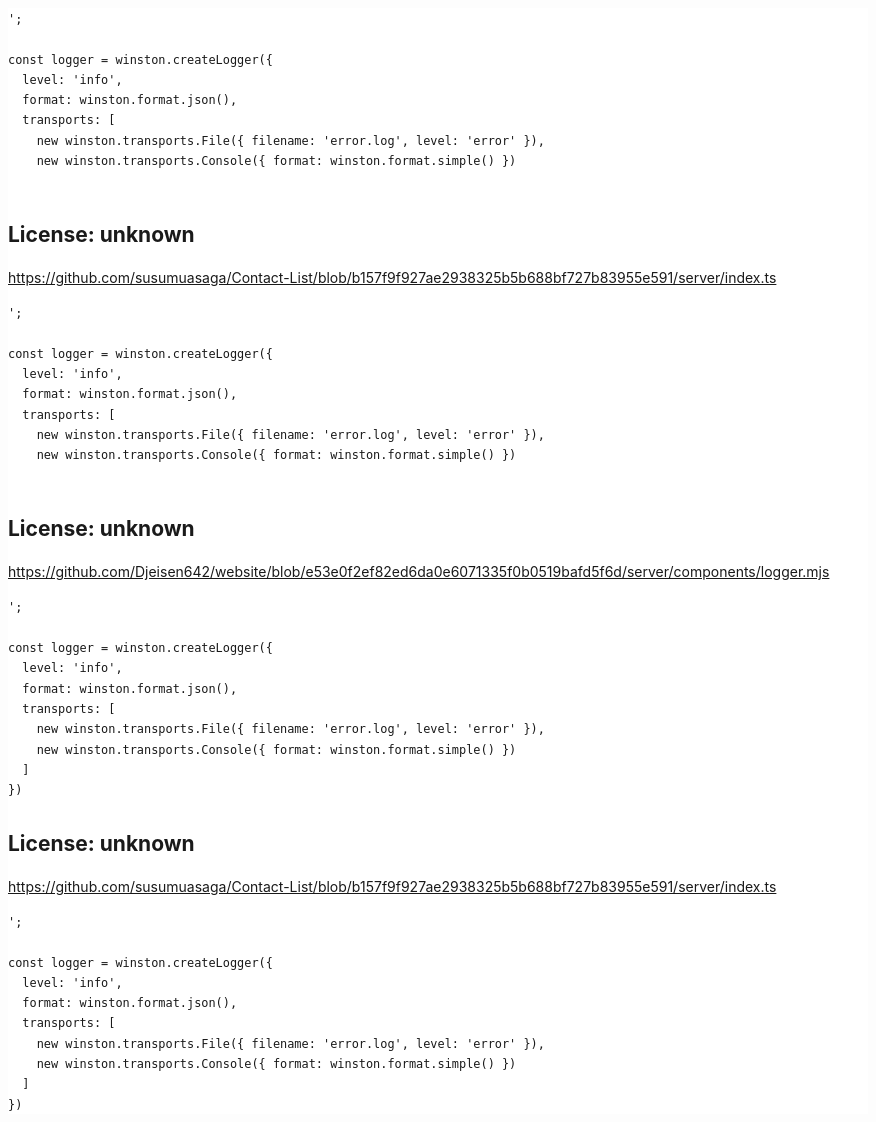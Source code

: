 ```
';

const logger = winston.createLogger({
  level: 'info',
  format: winston.format.json(),
  transports: [
    new winston.transports.File({ filename: 'error.log', level: 'error' }),
    new winston.transports.Console({ format: winston.format.simple() })
  
```


## License: unknown
https://github.com/susumuasaga/Contact-List/blob/b157f9f927ae2938325b5b688bf727b83955e591/server/index.ts

```
';

const logger = winston.createLogger({
  level: 'info',
  format: winston.format.json(),
  transports: [
    new winston.transports.File({ filename: 'error.log', level: 'error' }),
    new winston.transports.Console({ format: winston.format.simple() })
  
```


## License: unknown
https://github.com/Djeisen642/website/blob/e53e0f2ef82ed6da0e6071335f0b0519bafd5f6d/server/components/logger.mjs

```
';

const logger = winston.createLogger({
  level: 'info',
  format: winston.format.json(),
  transports: [
    new winston.transports.File({ filename: 'error.log', level: 'error' }),
    new winston.transports.Console({ format: winston.format.simple() })
  ]
})
```


## License: unknown
https://github.com/susumuasaga/Contact-List/blob/b157f9f927ae2938325b5b688bf727b83955e591/server/index.ts

```
';

const logger = winston.createLogger({
  level: 'info',
  format: winston.format.json(),
  transports: [
    new winston.transports.File({ filename: 'error.log', level: 'error' }),
    new winston.transports.Console({ format: winston.format.simple() })
  ]
})
```

